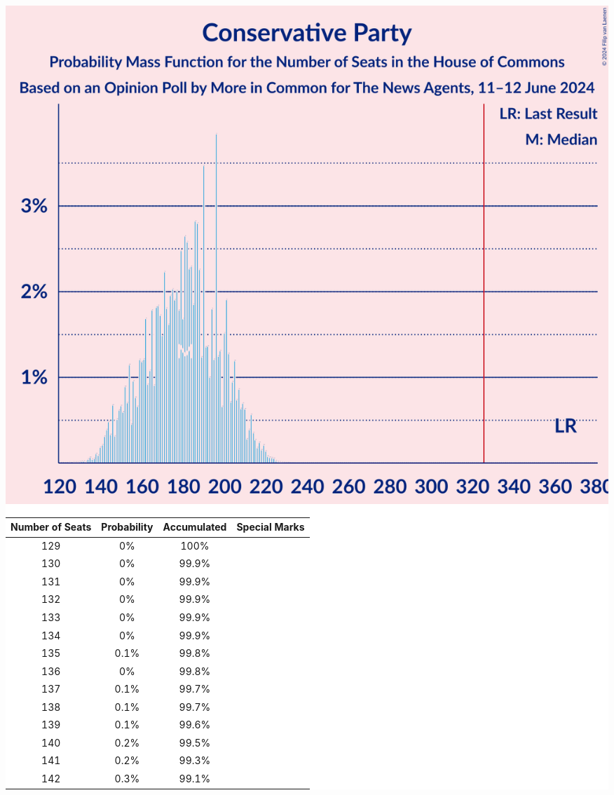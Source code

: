 ![Graph with seats probability mass function not yet produced](2024-06-12-MoreinCommon-seats-pmf-conservativeparty.png "Seats Probability Mass Function")

| Number of Seats | Probability | Accumulated | Special Marks |
|:---------------:|:-----------:|:-----------:|:-------------:|
| 129 | 0% | 100% |  |
| 130 | 0% | 99.9% |  |
| 131 | 0% | 99.9% |  |
| 132 | 0% | 99.9% |  |
| 133 | 0% | 99.9% |  |
| 134 | 0% | 99.9% |  |
| 135 | 0.1% | 99.8% |  |
| 136 | 0% | 99.8% |  |
| 137 | 0.1% | 99.7% |  |
| 138 | 0.1% | 99.7% |  |
| 139 | 0.1% | 99.6% |  |
| 140 | 0.2% | 99.5% |  |
| 141 | 0.2% | 99.3% |  |
| 142 | 0.3% | 99.1% |  |